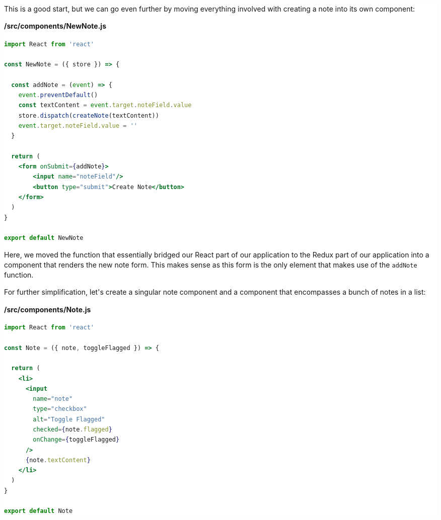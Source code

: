 ```jsx
```

This is a good start, but we can go even further by moving everything involved with creating a note into its own component:

**/src/components/NewNote.js**

```jsx
import React from 'react'

const NewNote = ({ store }) => {
  
  const addNote = (event) => {
    event.preventDefault()
    const textContent = event.target.noteField.value
    store.dispatch(createNote(textContent))
    event.target.noteField.value = ''
  }
  
  return (
  	<form onSubmit={addNote}>
        <input name="noteField"/> 
        <button type="submit">Create Note</button>
    </form>
  )
}

export default NewNote
```

Here, we moved the function that essentially bridged our React part of our application to the Redux part of our application into a component that renders the new note form. This makes sense as this form is the only element that makes use of the `addNote` function.

For further simplification, let's create a singular note component and a component that encompasses a bunch of notes in a list:

**/src/components/Note.js**

```jsx
import React from 'react'

const Note = ({ note, toggleFlagged }) => {

  return (
    <li>
      <input 
        name="note"
        type="checkbox" 
        alt="Toggle Flagged" 
        checked={note.flagged} 
        onChange={toggleFlagged}
      />
      {note.textContent}
    </li>
  )
}

export default Note
```
